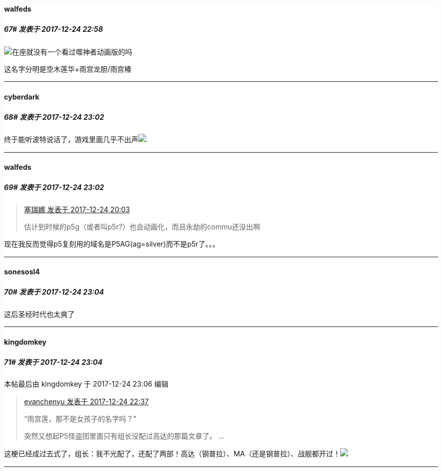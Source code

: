 ####  walfeds  
##### 67#       发表于 2017-12-24 22:58


<img src="https://static.saraba1st.com/image/smiley/face2017/067.png" referrerpolicy="no-referrer">在座就没有一个看过噬神者动画版的吗

这名字分明是空木莲华+雨宫龙胆/雨宫椿


-----

####  cyberdark  
##### 68#       发表于 2017-12-24 23:02


终于能听波特说话了，游戏里面几乎不出声<img src="https://static.saraba1st.com/image/smiley/face2017/034.png" referrerpolicy="no-referrer">


-----

####  walfeds  
##### 69#       发表于 2017-12-24 23:02


<blockquote><a href="httphttps://bbs.saraba1st.com/2b/forum.php?mod=redirect&amp;goto=findpost&amp;pid=38067965&amp;ptid=1568128" target="_blank">塞瑞娜 发表于 2017-12-24 20:03</a>

估计到时候的p5g（或者叫p5r?）也会动画化，而且永劫的commu还没出啊</blockquote>
现在我反而觉得p5复刻用的域名是P5AG(ag=silver)而不是p5r了。。。


-----

####  sonesosl4  
##### 70#       发表于 2017-12-24 23:04


这后圣经时代也太爽了


-----

####  kingdomkey  
##### 71#       发表于 2017-12-24 23:04


 本帖最后由 kingdomkey 于 2017-12-24 23:06 编辑 
<blockquote><a href="httphttps://bbs.saraba1st.com/2b/forum.php?mod=redirect&amp;goto=findpost&amp;pid=38069166&amp;ptid=1568128" target="_blank">evanchenyu 发表于 2017-12-24 22:37</a>

“雨宫莲，那不是女孩子的名字吗？”


突然又想起P5怪盗团里面只有组长没配过高达的那篇文章了。 ...</blockquote>
这梗已经成过去式了，组长：我不光配了，还配了两部！高达（钢普拉）、MA（还是钢普拉）、战舰都开过！<img src="https://static.saraba1st.com/image/smiley/face2017/062.gif" referrerpolicy="no-referrer">


-----
